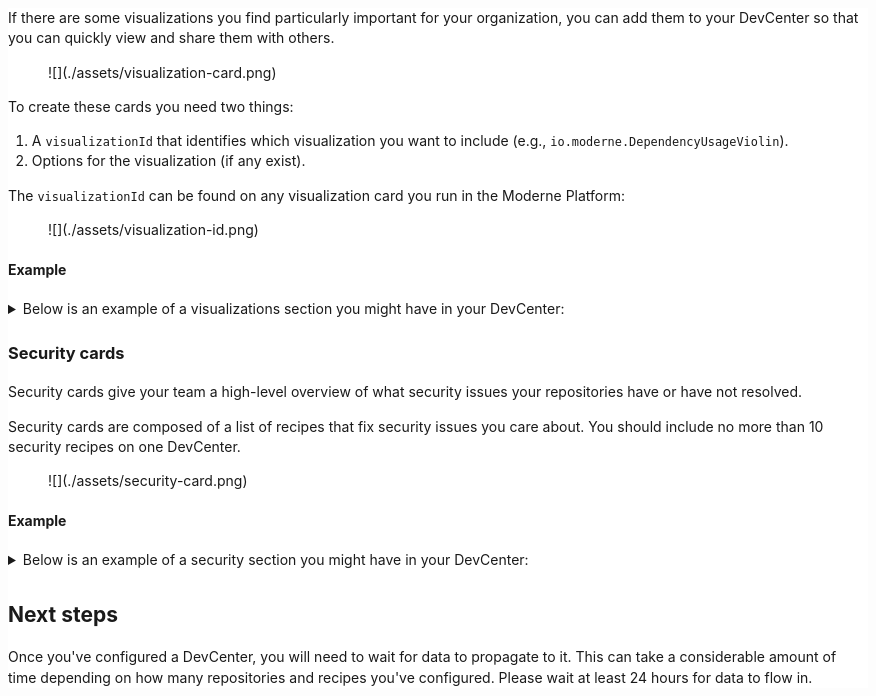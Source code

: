 If there are some visualizations you find particularly important for your organization, you can add them to your DevCenter so that you can quickly view and share them with others.

<figure>
  ![](./assets/visualization-card.png)
  <figcaption></figcaption>
</figure>

To create these cards you need two things:

1. A `visualizationId` that identifies which visualization you want to include (e.g., `io.moderne.DependencyUsageViolin`).
2. Options for the visualization (if any exist).

The `visualizationId` can be found on any visualization card you run in the Moderne Platform:

<figure>
  ![](./assets/visualization-id.png)
  <figcaption></figcaption>
</figure>

#### Example

<details><summary>Below is an example of a visualizations section you might have in your DevCenter:</summary></details>

### Security cards

Security cards give your team a high-level overview of what security issues your repositories have or have not resolved.

Security cards are composed of a list of recipes that fix security issues you care about. You should include no more than 10 security recipes on one DevCenter.

<figure>
  ![](./assets/security-card.png)
  <figcaption></figcaption>
</figure>

#### Example

<details><summary>Below is an example of a security section you might have in your DevCenter:</summary></details>

## Next steps

Once you've configured a DevCenter, you will need to wait for data to propagate to it. This can take a considerable amount of time depending on how many repositories and recipes you've configured. Please wait at least 24 hours for data to flow in.
